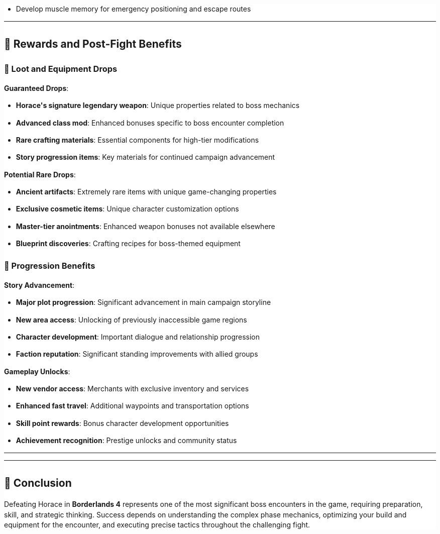 - Develop muscle memory for emergency positioning and escape routes

---

## 🎯 Rewards and Post-Fight Benefits

### 📌 Loot and Equipment Drops

**Guaranteed Drops**:

- **Horace's signature legendary weapon**: Unique properties related to boss mechanics

- **Advanced class mod**: Enhanced bonuses specific to boss encounter completion

- **Rare crafting materials**: Essential components for high-tier modifications

- **Story progression items**: Key materials for continued campaign advancement

**Potential Rare Drops**:

- **Ancient artifacts**: Extremely rare items with unique game-changing properties

- **Exclusive cosmetic items**: Unique character customization options

- **Master-tier anointments**: Enhanced weapon bonuses not available elsewhere

- **Blueprint discoveries**: Crafting recipes for boss-themed equipment

### 📌 Progression Benefits

**Story Advancement**:

- **Major plot progression**: Significant advancement in main campaign storyline

- **New area access**: Unlocking of previously inaccessible game regions

- **Character development**: Important dialogue and relationship progression

- **Faction reputation**: Significant standing improvements with allied groups

**Gameplay Unlocks**:

- **New vendor access**: Merchants with exclusive inventory and services

- **Enhanced fast travel**: Additional waypoints and transportation options

- **Skill point rewards**: Bonus character development opportunities

- **Achievement recognition**: Prestige unlocks and community status

---

---

## 🎯 Conclusion

Defeating Horace in **Borderlands 4** represents one of the most significant boss encounters in the game, requiring preparation, skill, and strategic thinking. Success depends on understanding the complex phase mechanics, optimizing your build and equipment for the encounter, and executing precise tactics throughout the challenging fight.
